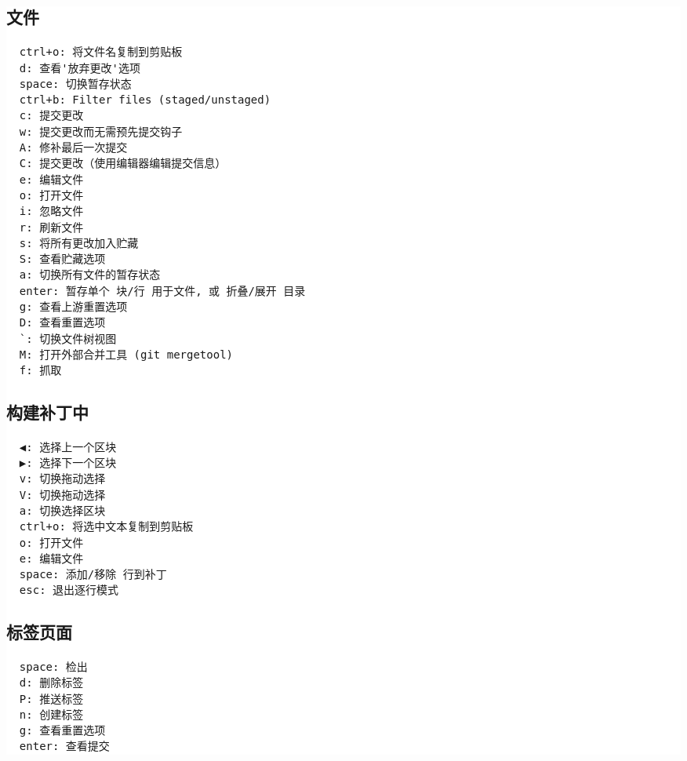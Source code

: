 ## 文件

<pre>
  <kbd>ctrl+o</kbd>: 将文件名复制到剪贴板
  <kbd>d</kbd>: 查看'放弃更改'选项
  <kbd>space</kbd>: 切换暂存状态
  <kbd>ctrl+b</kbd>: Filter files (staged/unstaged)
  <kbd>c</kbd>: 提交更改
  <kbd>w</kbd>: 提交更改而无需预先提交钩子
  <kbd>A</kbd>: 修补最后一次提交
  <kbd>C</kbd>: 提交更改（使用编辑器编辑提交信息）
  <kbd>e</kbd>: 编辑文件
  <kbd>o</kbd>: 打开文件
  <kbd>i</kbd>: 忽略文件
  <kbd>r</kbd>: 刷新文件
  <kbd>s</kbd>: 将所有更改加入贮藏
  <kbd>S</kbd>: 查看贮藏选项
  <kbd>a</kbd>: 切换所有文件的暂存状态
  <kbd>enter</kbd>: 暂存单个 块/行 用于文件, 或 折叠/展开 目录
  <kbd>g</kbd>: 查看上游重置选项
  <kbd>D</kbd>: 查看重置选项
  <kbd>`</kbd>: 切换文件树视图
  <kbd>M</kbd>: 打开外部合并工具 (git mergetool)
  <kbd>f</kbd>: 抓取
</pre>

## 构建补丁中

<pre>
  <kbd>◀</kbd>: 选择上一个区块
  <kbd>▶</kbd>: 选择下一个区块
  <kbd>v</kbd>: 切换拖动选择
  <kbd>V</kbd>: 切换拖动选择
  <kbd>a</kbd>: 切换选择区块
  <kbd>ctrl+o</kbd>: 将选中文本复制到剪贴板
  <kbd>o</kbd>: 打开文件
  <kbd>e</kbd>: 编辑文件
  <kbd>space</kbd>: 添加/移除 行到补丁
  <kbd>esc</kbd>: 退出逐行模式
</pre>

## 标签页面

<pre>
  <kbd>space</kbd>: 检出
  <kbd>d</kbd>: 删除标签
  <kbd>P</kbd>: 推送标签
  <kbd>n</kbd>: 创建标签
  <kbd>g</kbd>: 查看重置选项
  <kbd>enter</kbd>: 查看提交
</pre>
